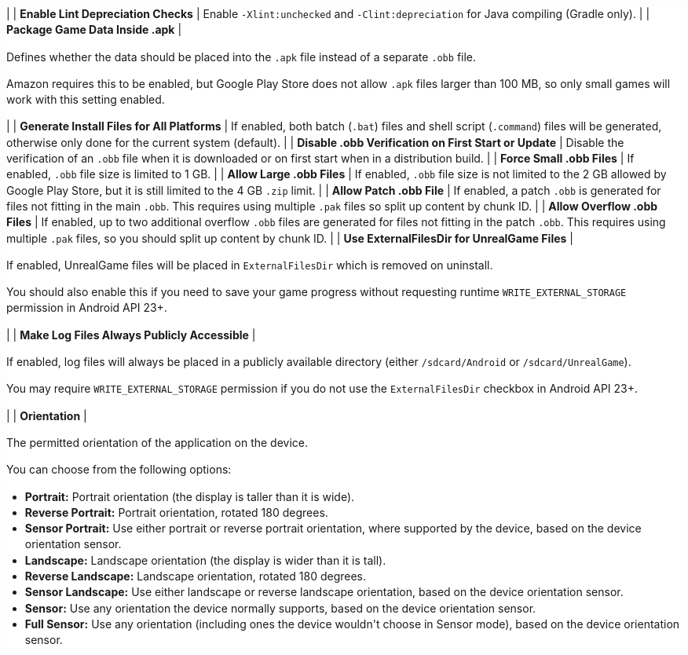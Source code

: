 

 |
| **Enable Lint Depreciation Checks** | Enable `-Xlint:unchecked` and `-Clint:depreciation` for Java compiling (Gradle only). |
| **Package Game Data Inside .apk** | 

Defines whether the data should be placed into the `.apk` file instead of a separate `.obb` file.

Amazon requires this to be enabled, but Google Play Store does not allow `.apk` files larger than 100 MB, so only small games will work with this setting enabled.



 |
| **Generate Install Files for All Platforms** | If enabled, both batch (`.bat`) files and shell script (`.command`) files will be generated, otherwise only done for the current system (default). |
| **Disable .obb Verification on First Start or Update** | Disable the verification of an `.obb` file when it is downloaded or on first start when in a distribution build. |
| **Force Small .obb Files** | If enabled, `.obb` file size is limited to 1 GB. |
| **Allow Large .obb Files** | If enabled, `.obb` file size is not limited to the 2 GB allowed by Google Play Store, but it is still limited to the 4 GB `.zip` limit. |
| **Allow Patch .obb File** | If enabled, a patch `.obb` is generated for files not fitting in the main `.obb`. This requires using multiple `.pak` files so split up content by chunk ID. |
| **Allow Overflow .obb Files** | If enabled, up to two additional overflow `.obb` files are generated for files not fitting in the patch `.obb`. This requires using multiple `.pak` files, so you should split up content by chunk ID. |
| **Use ExternalFilesDir for UnrealGame Files** | 

If enabled, UnrealGame files will be placed in `ExternalFilesDir` which is removed on uninstall.

You should also enable this if you need to save your game progress without requesting runtime `WRITE_EXTERNAL_STORAGE` permission in Android API 23+.



 |
| **Make Log Files Always Publicly Accessible** | 

If enabled, log files will always be placed in a publicly available directory (either `/sdcard/Android` or `/sdcard/UnrealGame`).

You may require `WRITE_EXTERNAL_STORAGE` permission if you do not use the `ExternalFilesDir` checkbox in Android API 23+.



 |
| **Orientation** | 

The permitted orientation of the application on the device.

You can choose from the following options:

-   **Portrait:** Portrait orientation (the display is taller than it is wide).
-   **Reverse Portrait:** Portrait orientation, rotated 180 degrees.
-   **Sensor Portrait:** Use either portrait or reverse portrait orientation, where supported by the device, based on the device orientation sensor.
-   **Landscape:** Landscape orientation (the display is wider than it is tall).
-   **Reverse Landscape:** Landscape orientation, rotated 180 degrees.
-   **Sensor Landscape:** Use either landscape or reverse landscape orientation, based on the device orientation sensor.
-   **Sensor:** Use any orientation the device normally supports, based on the device orientation sensor.
-   **Full Sensor:** Use any orientation (including ones the device wouldn't choose in Sensor mode), based on the device orientation sensor.
